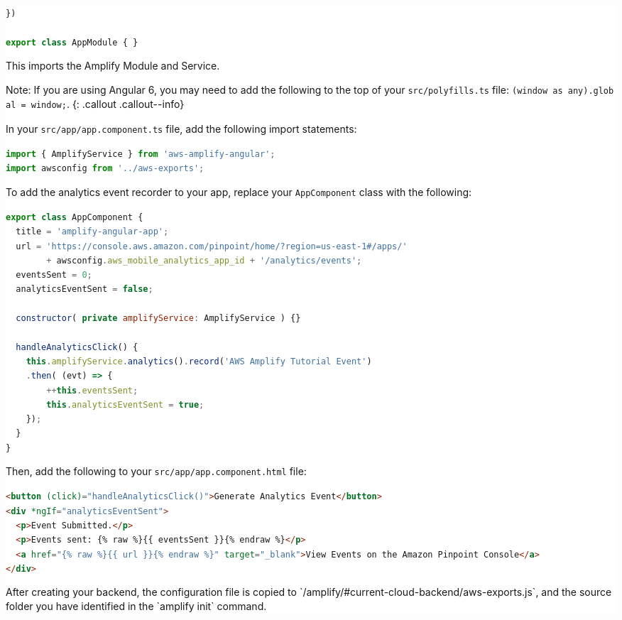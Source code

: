 ```js
})

export class AppModule { }
```

This imports the Amplify Module and Service.

Note: If you are using Angular 6, you may need to add the following to the top of your `src/polyfills.ts` file: ```(window as any).global = window;```.
{: .callout .callout--info}

In your `src/app/app.component.ts` file, add the following import statements:

```js
import { AmplifyService } from 'aws-amplify-angular';
import awsconfig from '../aws-exports';
```

To add the analytics event recorder to your app, replace your ```AppComponent``` class with the following:
```js
export class AppComponent {
  title = 'amplify-angular-app';
  url = 'https://console.aws.amazon.com/pinpoint/home/?region=us-east-1#/apps/'
        + awsconfig.aws_mobile_analytics_app_id + '/analytics/events';
  eventsSent = 0;
  analyticsEventSent = false;

  constructor( private amplifyService: AmplifyService ) {}

  handleAnalyticsClick() {
    this.amplifyService.analytics().record('AWS Amplify Tutorial Event')
    .then( (evt) => {
        ++this.eventsSent;
        this.analyticsEventSent = true;
    });
  }
}
```

Then, add the following to your `src/app/app.component.html` file:
```html
<button (click)="handleAnalyticsClick()">Generate Analytics Event</button>
<div *ngIf="analyticsEventSent">
  <p>Event Submitted.</p>
  <p>Events sent: {% raw %}{{ eventsSent }}{% endraw %}</p>
  <a href="{% raw %}{{ url }}{% endraw %}" target="_blank">View Events on the Amazon Pinpoint Console</a>
</div>
```
</div>

<div id="ionic" class="tab-content">
After creating your backend, the configuration file is copied to `/amplify/#current-cloud-backend/aws-exports.js`, and the source folder you have identified in the `amplify init` command.
